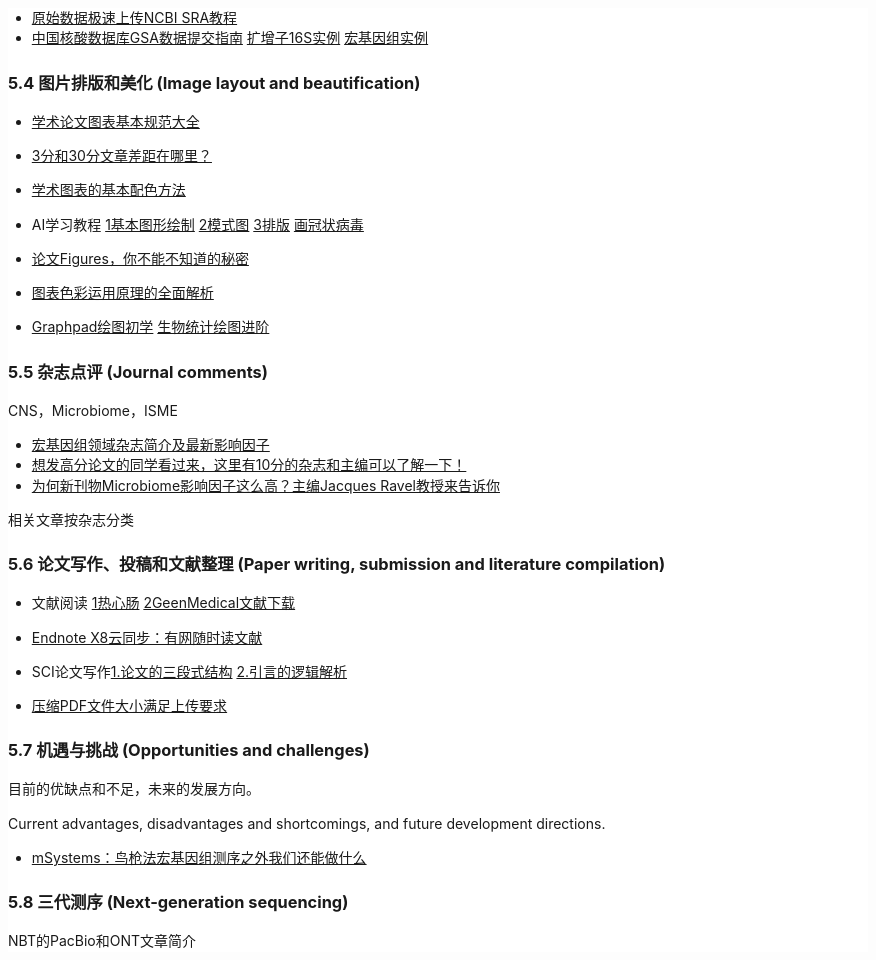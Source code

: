 *   [原始数据极速上传NCBI SRA教程](https://mp.weixin.qq.com/s/ofL8OSgGvKpzVfuV7ZS_BA)
*   [中国核酸数据库GSA数据提交指南](https://mp.weixin.qq.com/s/kppWmdMnXhfGIIyC6n7d_g) [扩增子16S实例](https://mp.weixin.qq.com/s/bOpfgcbpvDeHCgw0YzfkdQ) [宏基因组实例](https://mp.weixin.qq.com/s/ZbhVHRQj5kZVHMsvOyWr0w)

### 5.4 图片排版和美化 (Image layout and beautification)

*   [学术论文图表基本规范大全](http://mp.weixin.qq.com/s/SCT4oso_vI0UNIJZTaG95g)

*   [3分和30分文章差距在哪里？](http://mp.weixin.qq.com/s/kD-x7K4hI5KMgGXikyLt0Q)

*   [学术图表的基本配色方法](http://mp.weixin.qq.com/s/hq5p8Lqzn9Km2qVRLW2dVQ)

*   AI学习教程 [1基本图形绘制](https://mp.weixin.qq.com/s/Wq25ooWvfsicJltOOTwZcQ) [2模式图](https://mp.weixin.qq.com/s/EpZKEkXLkBEf4j_TUzdZCQ) [3排版](https://mp.weixin.qq.com/s/Hi9qfZ0-Kv9P3SPq4m5PQA) [画冠状病毒](https://mp.weixin.qq.com/s/jdUS-eoxBT0QdNPUc-rrQg)

*   [论文Figures，你不能不知道的秘密](http://mp.weixin.qq.com/s/UQtKZ14_6WTyFYGZgiC00g)

*   [图表色彩运用原理的全面解析](https://mp.weixin.qq.com/s/eLg4zJZv6ctuk1h1jTUBfQ)

*   [Graphpad绘图初学](https://mp.weixin.qq.com/s/3guW1z2D72b5KJx2arnKUg) [生物统计绘图进阶](https://mp.weixin.qq.com/s/UXp2y7t1JqJutynvdFa4wA)

### 5.5 杂志点评 (Journal comments)

CNS，Microbiome，ISME

*   [宏基因组领域杂志简介及最新影响因子](https://mp.weixin.qq.com/s/yVifGQuPWbpBLXL08rKTpw)
*   [想发高分论文的同学看过来，这里有10分的杂志和主编可以了解一下！](https://mp.weixin.qq.com/s/610Hi0_l8VURiHj3wq5ZNQ)
*   [为何新刊物Microbiome影响因子这么高？主编Jacques Ravel教授来告诉你](https://mp.weixin.qq.com/s/yLz63cxZYJOB77pK9EyoJA)

相关文章按杂志分类

### 5.6 论文写作、投稿和文献整理 (Paper writing, submission and literature compilation)

*   文献阅读 [1热心肠](https://mp.weixin.qq.com/s/S6bW6hiDdNsXBQlqCg3m0Q) [2GeenMedical文献下载](https://mp.weixin.qq.com/s/-_BbGw6b1HE5IAyFoE_VtA)

*   [Endnote X8云同步：有网随时读文献](http://mp.weixin.qq.com/s/SPblPs5ByPdb2C400kIK3w)

*   SCI论文写作[1.论文的三段式结构](https://mp.weixin.qq.com/s/MFctcpz6wodhXbi-zMVivQ) [2.引言的逻辑解析](https://mp.weixin.qq.com/s/IIZjC9J6tAf2ut7-pP05IA)

*   [压缩PDF文件大小满足上传要求](https://mp.weixin.qq.com/s/1ccxIG5cLQdybcjprmoBcQ)

### 5.7 机遇与挑战 (Opportunities and challenges)

目前的优缺点和不足，未来的发展方向。

Current advantages, disadvantages and shortcomings, and future development directions.

*   [mSystems：鸟枪法宏基因组测序之外我们还能做什么](https://mp.weixin.qq.com/s/zbW2nFauyffRIxv-DzDh9A)

### 5.8 三代测序 (Next-generation sequencing)

NBT的PacBio和ONT文章简介
